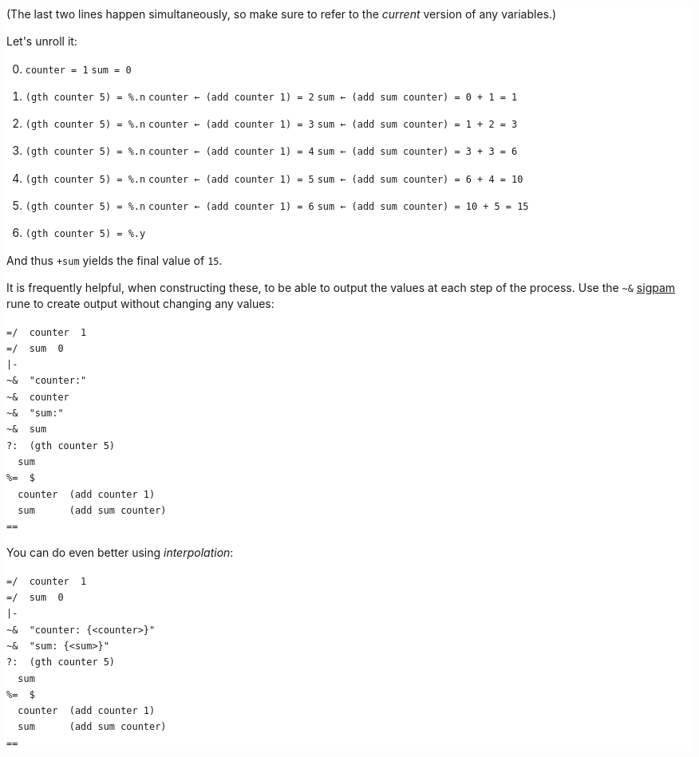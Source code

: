 (The last two lines happen simultaneously, so make sure to refer to the _current_ version of any variables.)

Let's unroll it:

0. `counter = 1`
    `sum = 0`

1. `(gth counter 5) = %.n`
    `counter ← (add counter 1) = 2`
    `sum ← (add sum counter) = 0 + 1 = 1`

2. `(gth counter 5) = %.n`
    `counter ← (add counter 1) = 3`
    `sum ← (add sum counter) = 1 + 2 = 3`

3. `(gth counter 5) = %.n`
    `counter ← (add counter 1) = 4`
    `sum ← (add sum counter) = 3 + 3 = 6`

4. `(gth counter 5) = %.n`
    `counter ← (add counter 1) = 5`
    `sum ← (add sum counter) = 6 + 4 = 10`

5. `(gth counter 5) = %.n`
    `counter ← (add counter 1) = 6`
    `sum ← (add sum counter) = 10 + 5 = 15`

6. `(gth counter 5) = %.y`

And thus `+sum` yields the final value of `15`.

It is frequently helpful, when constructing these, to be able to output the values at each step of the process. Use the `~&` [sigpam](../../language/hoon/reference/rune/sig.md#sigpam) rune to create output without changing any values:

```hoon
=/  counter  1
=/  sum  0
|-
~&  "counter:"
~&  counter
~&  "sum:"
~&  sum
?:  (gth counter 5)
  sum
%=  $
  counter  (add counter 1)
  sum      (add sum counter)
==
```

You can do even better using _interpolation_:

```hoon
=/  counter  1
=/  sum  0
|-
~&  "counter: {<counter>}"
~&  "sum: {<sum>}"
?:  (gth counter 5)
  sum
%=  $
  counter  (add counter 1)
  sum      (add sum counter)
==
```
